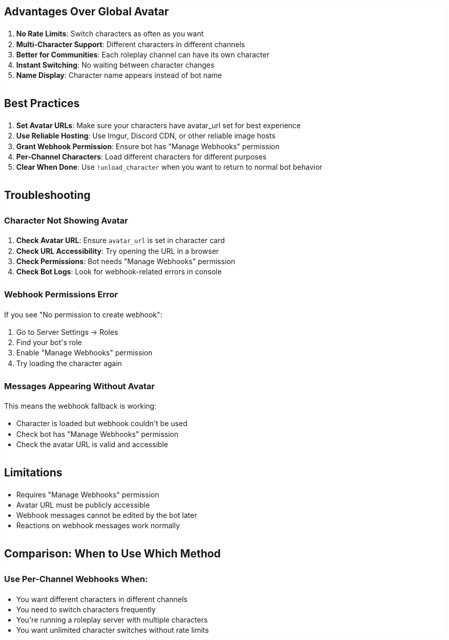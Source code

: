 ## Advantages Over Global Avatar

1. **No Rate Limits**: Switch characters as often as you want
2. **Multi-Character Support**: Different characters in different channels
3. **Better for Communities**: Each roleplay channel can have its own character
4. **Instant Switching**: No waiting between character changes
5. **Name Display**: Character name appears instead of bot name

## Best Practices

1. **Set Avatar URLs**: Make sure your characters have avatar_url set for best experience
2. **Use Reliable Hosting**: Use Imgur, Discord CDN, or other reliable image hosts
3. **Grant Webhook Permission**: Ensure bot has "Manage Webhooks" permission
4. **Per-Channel Characters**: Load different characters for different purposes
5. **Clear When Done**: Use `!unload_character` when you want to return to normal bot behavior

## Troubleshooting

### Character Not Showing Avatar

1. **Check Avatar URL**: Ensure `avatar_url` is set in character card
2. **Check URL Accessibility**: Try opening the URL in a browser
3. **Check Permissions**: Bot needs "Manage Webhooks" permission
4. **Check Bot Logs**: Look for webhook-related errors in console

### Webhook Permissions Error

If you see "No permission to create webhook":
1. Go to Server Settings → Roles
2. Find your bot's role
3. Enable "Manage Webhooks" permission
4. Try loading the character again

### Messages Appearing Without Avatar

This means the webhook fallback is working:
- Character is loaded but webhook couldn't be used
- Check bot has "Manage Webhooks" permission
- Check the avatar URL is valid and accessible

## Limitations

- Requires "Manage Webhooks" permission
- Avatar URL must be publicly accessible
- Webhook messages cannot be edited by the bot later
- Reactions on webhook messages work normally

## Comparison: When to Use Which Method

### Use Per-Channel Webhooks When:
- You want different characters in different channels
- You need to switch characters frequently
- You're running a roleplay server with multiple characters
- You want unlimited character switches without rate limits
